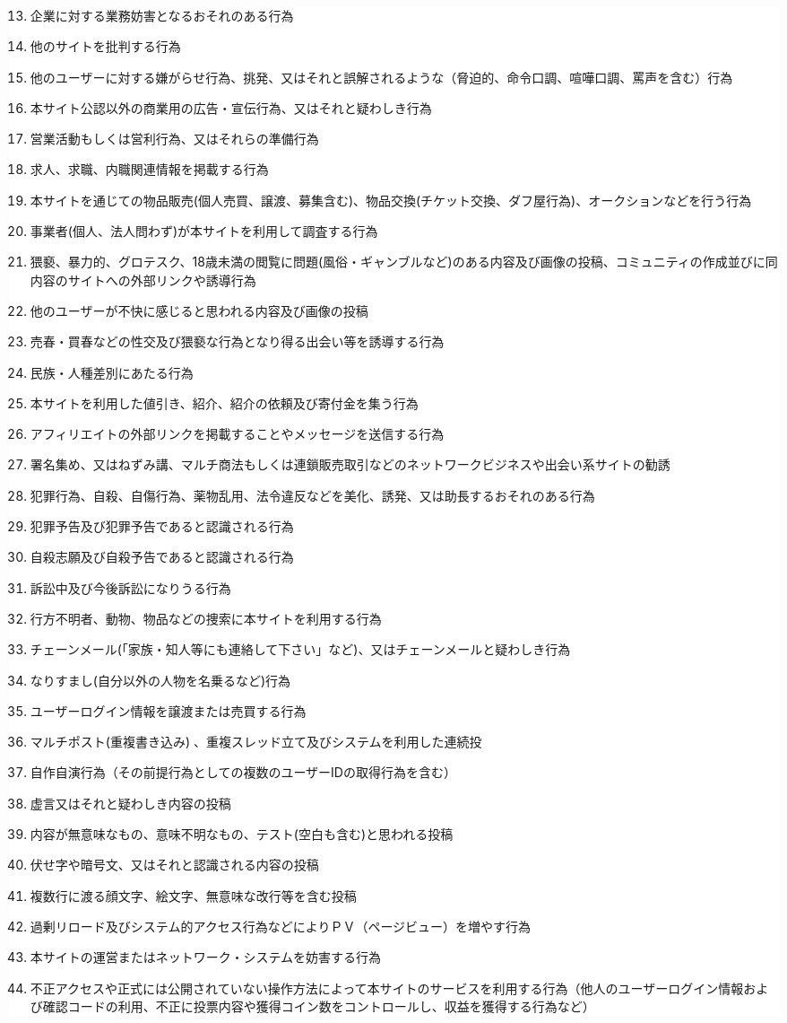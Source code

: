 13. 企業に対する業務妨害となるおそれのある行為

14. 他のサイトを批判する行為

15. 他のユーザーに対する嫌がらせ行為、挑発、又はそれと誤解されるような（脅迫的、命令口調、喧嘩口調、罵声を含む）行為

16. 本サイト公認以外の商業用の広告・宣伝行為、又はそれと疑わしき行為

17. 営業活動もしくは営利行為、又はそれらの準備行為

18. 求人、求職、内職関連情報を掲載する行為

19. 本サイトを通じての物品販売(個人売買、譲渡、募集含む)、物品交換(チケット交換、ダフ屋行為)、オークションなどを行う行為

20. 事業者(個人、法人問わず)が本サイトを利用して調査する行為

21. 猥褻、暴力的、グロテスク、18歳未満の閲覧に問題(風俗・ギャンブルなど)のある内容及び画像の投稿、コミュニティの作成並びに同内容のサイトへの外部リンクや誘導行為

22. 他のユーザーが不快に感じると思われる内容及び画像の投稿

23. 売春・買春などの性交及び猥褻な行為となり得る出会い等を誘導する行為

24. 民族・人種差別にあたる行為

25. 本サイトを利用した値引き、紹介、紹介の依頼及び寄付金を集う行為

26. アフィリエイトの外部リンクを掲載することやメッセージを送信する行為

27. 署名集め、又はねずみ講、マルチ商法もしくは連鎖販売取引などのネットワークビジネスや出会い系サイトの勧誘

28. 犯罪行為、自殺、自傷行為、薬物乱用、法令違反などを美化、誘発、又は助長するおそれのある行為

29. 犯罪予告及び犯罪予告であると認識される行為

30. 自殺志願及び自殺予告であると認識される行為

31. 訴訟中及び今後訴訟になりうる行為

32. 行方不明者、動物、物品などの捜索に本サイトを利用する行為

33. チェーンメール(「家族・知人等にも連絡して下さい」など)、又はチェーンメールと疑わしき行為

34. なりすまし(自分以外の人物を名乗るなど)行為

35. ユーザーログイン情報を譲渡または売買する行為

36. マルチポスト(重複書き込み) 、重複スレッド立て及びシステムを利用した連続投

37. 自作自演行為（その前提行為としての複数のユーザーIDの取得行為を含む）

38. 虚言又はそれと疑わしき内容の投稿

39. 内容が無意味なもの、意味不明なもの、テスト(空白も含む)と思われる投稿

40. 伏せ字や暗号文、又はそれと認識される内容の投稿

41. 複数行に渡る顔文字、絵文字、無意味な改行等を含む投稿

42. 過剰リロード及びシステム的アクセス行為などによりＰＶ（ページビュー）を増やす行為

43. 本サイトの運営またはネットワーク・システムを妨害する行為

44. 不正アクセスや正式には公開されていない操作方法によって本サイトのサービスを利用する行為（他人のユーザーログイン情報および確認コードの利用、不正に投票内容や獲得コイン数をコントロールし、収益を獲得する行為など）
